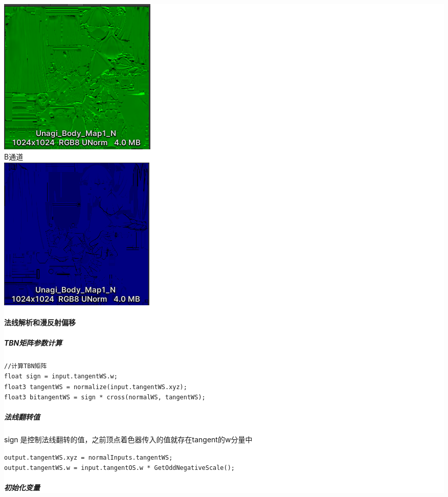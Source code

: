 ![](image-14.png)  
B通道  
![](image-15.png)

#### 法线解析和漫反射偏移

##### TBN矩阵参数计算

```plain
//计算TBN矩阵
float sign = input.tangentWS.w;
float3 tangentWS = normalize(input.tangentWS.xyz);
float3 bitangentWS = sign * cross(normalWS, tangentWS);
```

##### 法线翻转值

sign 是控制法线翻转的值，之前顶点着色器传入的值就存在tangent的w分量中

```plain
output.tangentWS.xyz = normalInputs.tangentWS;
output.tangentWS.w = input.tangentOS.w * GetOddNegativeScale();
```

##### 初始化变量
